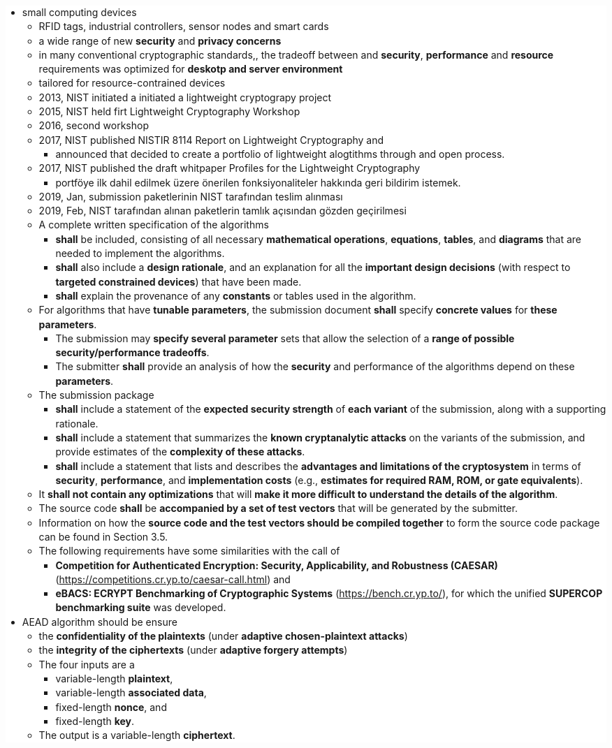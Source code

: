 



- small computing devices 
    - RFID tags, industrial controllers, sensor nodes and smart cards
    - a wide range of new **security** and **privacy concerns**
    - in many conventional cryptographic standards,, the tradeoff between and **security**, **performance** and **resource** requirements was optimized for **deskotp and server environment** 
    - tailored for resource-contrained devices
    - 2013, NIST initiated a initiated a lightweight cryptograpy project
    - 2015, NIST held firt Lightweight Cryptography Workshop
    - 2016, second workshop
    - 2017, NIST published NISTIR 8114 Report on Lightweight Cryptography and
        - announced that decided to create a portfolio of lightweight alogtithms through and open process.
    - 2017, NIST published the draft whitpaper Profiles for the Lightweight Cryptography
        - portföye ilk dahil edilmek üzere önerilen fonksiyonaliteler hakkında geri bildirim istemek.
    - 2019, Jan, submission paketlerinin NIST tarafından teslim alınması
    - 2019, Feb, NIST tarafından alınan paketlerin tamlık açısından gözden geçirilmesi
    - A complete written specification of the algorithms 
        - **shall** be included, consisting of all necessary **mathematical operations**, **equations**, **tables**, and **diagrams** that are needed to implement the algorithms. 
        - **shall** also include a **design rationale**, and an explanation for all the **important design decisions** (with respect to **targeted constrained devices**) that have been made. 
        - **shall** explain the provenance of any **constants** or tables used in the algorithm.
    - For algorithms that have **tunable parameters**, the submission document **shall** specify **concrete values** for **these parameters**. 
        - The submission may **specify several parameter** sets that allow the selection of a **range of possible security/performance tradeoffs**. 
        - The submitter **shall** provide an analysis of how the **security** and performance of the algorithms depend on these **parameters**.
    - The submission package 
        - **shall** include a statement of the **expected security strength** of **each variant** of the submission, along with a supporting rationale. 
        - **shall** include a statement that summarizes the **known cryptanalytic attacks** on the variants of the submission, and provide estimates of the **complexity of these attacks**.
        - **shall** include a statement that lists and describes the **advantages and limitations of the cryptosystem** in terms of **security**, **performance**, and **implementation costs** (e.g., **estimates for required RAM, ROM, or gate equivalents**).
    - It **shall not contain any optimizations** that will **make it more difficult to understand the details of the algorithm**.
    - The source code **shall** be **accompanied by a set of test vectors** that will be generated by the submitter. 
    - Information on how the **source code and the test vectors should be compiled together** to form the source code package can be found in Section 3.5.
    - The following requirements have some similarities with the call of 
        - **Competition for Authenticated Encryption: Security, Applicability, and Robustness (CAESAR)** (https://competitions.cr.yp.to/caesar-call.html) and 
        - **eBACS: ECRYPT Benchmarking of Cryptographic Systems** (https://bench.cr.yp.to/), for which the unified **SUPERCOP benchmarking suite** was developed. 
- AEAD algorithm should be ensure
    - the **confidentiality of the plaintexts** (under **adaptive chosen-plaintext attacks**)
    - the **integrity of the ciphertexts** (under **adaptive forgery attempts**)
    - The four inputs are a 
        - variable-length **plaintext**, 
        - variable-length **associated data**, 
        - fixed-length **nonce**, and 
        - fixed-length **key**.
    - The output is a variable-length **ciphertext**.
